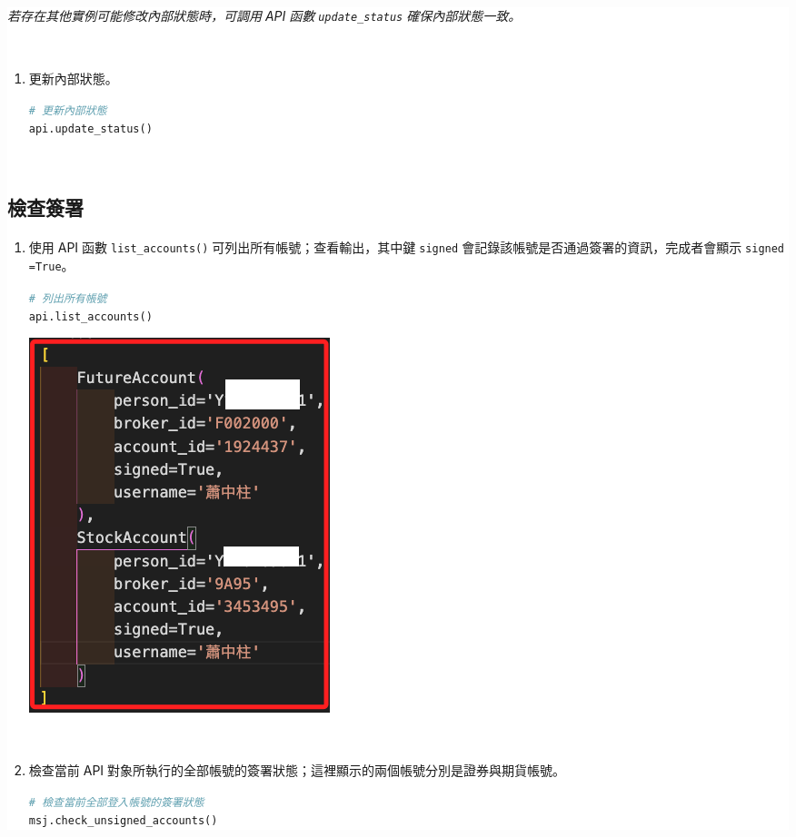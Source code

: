 _若存在其他實例可能修改內部狀態時，可調用 API 函數 `update_status` 確保內部狀態一致。_

<br>

1. 更新內部狀態。

    ```python
    # 更新內部狀態
    api.update_status()
    ```

<br>

## 檢查簽署

1. 使用 API 函數 `list_accounts()` 可列出所有帳號；查看輸出，其中鍵 `signed` 會記錄該帳號是否通過簽署的資訊，完成者會顯示 `signed=True`。

    ```python
    # 列出所有帳號
    api.list_accounts()
    ```

    ![](images/img_34.png)

<br>

2. 檢查當前 API 對象所執行的全部帳號的簽署狀態；這裡顯示的兩個帳號分別是證券與期貨帳號。

    ```python
    # 檢查當前全部登入帳號的簽署狀態
    msj.check_unsigned_accounts()
    ```
